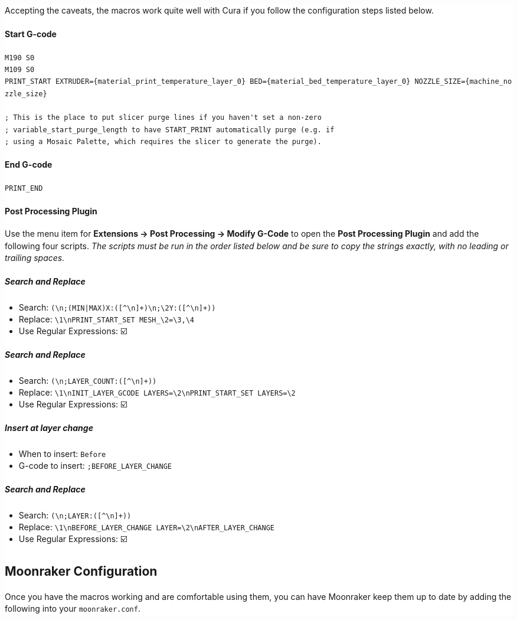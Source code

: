 Accepting the caveats, the macros work quite well with Cura if you follow the
configuration steps listed below.

#### Start G-code

```
M190 S0
M109 S0
PRINT_START EXTRUDER={material_print_temperature_layer_0} BED={material_bed_temperature_layer_0} NOZZLE_SIZE={machine_nozzle_size}

; This is the place to put slicer purge lines if you haven't set a non-zero
; variable_start_purge_length to have START_PRINT automatically purge (e.g. if
; using a Mosaic Palette, which requires the slicer to generate the purge).
```

#### End G-code

```
PRINT_END
```

#### Post Processing Plugin

Use the menu item for **Extensions → Post Processing → Modify G-Code** to
open the **Post Processing Plugin** and add the following four scripts. _The
scripts must be run in the order listed below and be sure to copy the strings
exactly, with no leading or trailing spaces._

##### Search and Replace

- Search: `(\n;(MIN|MAX)X:([^\n]+)\n;\2Y:([^\n]+))`
- Replace: `\1\nPRINT_START_SET MESH_\2=\3,\4`
- Use Regular Expressions: ☑️

##### Search and Replace

- Search: `(\n;LAYER_COUNT:([^\n]+))`
- Replace: `\1\nINIT_LAYER_GCODE LAYERS=\2\nPRINT_START_SET LAYERS=\2`
- Use Regular Expressions: ☑️

##### Insert at layer change

- When to insert: `Before`
- G-code to insert: `;BEFORE_LAYER_CHANGE`

##### Search and Replace

- Search: `(\n;LAYER:([^\n]+))`
- Replace: `\1\nBEFORE_LAYER_CHANGE LAYER=\2\nAFTER_LAYER_CHANGE`
- Use Regular Expressions: ☑️

## Moonraker Configuration

Once you have the macros working and are comfortable using them, you can have
Moonraker keep them up to date by adding the following into your
`moonraker.conf`.
